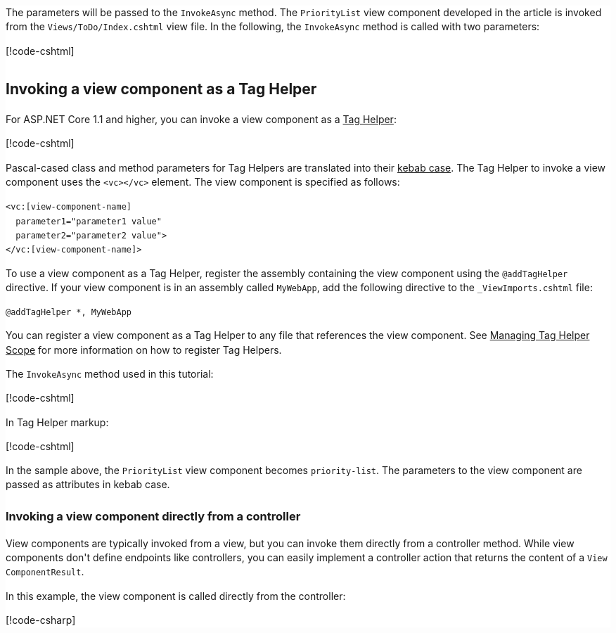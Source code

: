 The parameters will be passed to the `InvokeAsync` method. The `PriorityList` view component developed in the article is invoked from the `Views/ToDo/Index.cshtml` view file. In the following, the `InvokeAsync` method is called with two parameters:

[!code-cshtml[](view-components/sample/ViewCompFinal/Views/ToDo/IndexFinal.cshtml?range=35)]

## Invoking a view component as a Tag Helper

For ASP.NET Core 1.1 and higher, you can invoke a view component as a [Tag Helper](xref:mvc/views/tag-helpers/intro):

[!code-cshtml[](view-components/sample/ViewCompFinal/Views/ToDo/IndexTagHelper.cshtml?range=37-38)]

Pascal-cased class and method parameters for Tag Helpers are translated into their [kebab case](https://stackoverflow.com/questions/11273282/whats-the-name-for-dash-separated-case/12273101). The Tag Helper to invoke a view component uses the `<vc></vc>` element. The view component is specified as follows:

```cshtml
<vc:[view-component-name]
  parameter1="parameter1 value"
  parameter2="parameter2 value">
</vc:[view-component-name]>
```

To use a view component as a Tag Helper, register the assembly containing the view component using the `@addTagHelper` directive. If your view component is in an assembly called `MyWebApp`, add the following directive to the `_ViewImports.cshtml` file:

```cshtml
@addTagHelper *, MyWebApp
```

You can register a view component as a Tag Helper to any file that references the view component. See [Managing Tag Helper Scope](xref:mvc/views/tag-helpers/intro#managing-tag-helper-scope) for more information on how to register Tag Helpers.

The `InvokeAsync` method used in this tutorial:

[!code-cshtml[](view-components/sample/ViewCompFinal/Views/ToDo/IndexFinal.cshtml?range=35)]

In Tag Helper markup:

[!code-cshtml[](view-components/sample/ViewCompFinal/Views/ToDo/IndexTagHelper.cshtml?range=37-38)]

In the sample above, the `PriorityList` view component becomes `priority-list`. The parameters to the view component are passed as attributes in kebab case.

### Invoking a view component directly from a controller

View components are typically invoked from a view, but you can invoke them directly from a controller method. While view components don't define endpoints like controllers, you can easily implement a controller action that returns the content of a `ViewComponentResult`.

In this example, the view component is called directly from the controller:

[!code-csharp[](view-components/sample/ViewCompFinal/Controllers/ToDoController.cs?name=snippet_IndexVC)]
